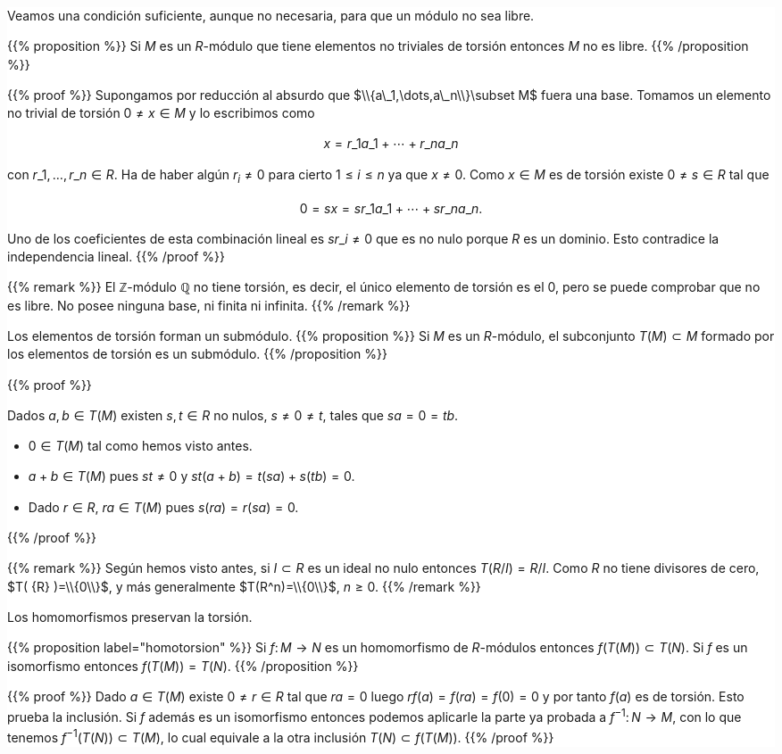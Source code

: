 
Veamos una condición suficiente, aunque no necesaria, para que un módulo no sea libre.

{{% proposition %}}
Si $M$ es un $R$-módulo que tiene elementos no triviales de torsión entonces $M$ no es libre. 
{{% /proposition %}}


{{% proof %}}
Supongamos por reducción al absurdo que $\\{a\_1,\dots,a\_n\\}\subset M$ fuera una base. Tomamos un elemento no trivial de torsión $0\neq x\in M$ y lo escribimos como

$$x=r\_1a\_1+\cdots+r\_na\_n$$

con $r\_1,\dots,r\_n\in R$. Ha de haber algún $r_i\neq 0$ para cierto $1\leq i\leq n$ ya que $x\neq 0$. Como $x\in M$ es de torsión existe $0\neq s\in R$ tal que

$$0=sx=sr\_1a\_1+\cdots+sr\_na\_n.$$

Uno de los coeficientes de esta combinación lineal es $sr\_i\neq 0$ que es no nulo porque $R$ es un dominio. Esto contradice la independencia lineal.
{{% /proof %}}


{{% remark %}}
El $\mathbb Z$-módulo $\mathbb Q$ no tiene torsión, es decir, el único elemento de torsión es el $0$, pero se puede comprobar que no es libre. No posee ninguna base, ni finita ni infinita. 
{{% /remark %}}


Los elementos de torsión forman un submódulo.
{{% proposition %}}
Si $M$ es un $R$-módulo, el subconjunto $T(M)\subset M$ formado por los elementos de torsión es un submódulo.
{{% /proposition %}}

{{% proof %}}
 
Dados $a,b\in T(M)$ existen $s,t\in R$ no nulos, $s\neq 0\neq t$, tales que $sa=0=tb$. 

* $0\in T(M)$ tal como hemos visto antes.

* $a+b\in T(M)$ pues $st\neq 0$ y $st(a+b)=t(sa)+s(tb)=0$.

* Dado $r\in R$, $ra\in T(M)$ pues $s(ra)=r(sa)=0$.

{{% /proof %}}

{{% remark %}}
Según hemos visto antes, si $I\subset R$ es un ideal no nulo entonces $T(R/I)=R/I$. Como $R$ no tiene divisores de cero, $T( {R} )=\\{0\\}$, y más generalmente $T(R^n)=\\{0\\}$, $n\geq 0$.
{{% /remark %}}

Los homomorfismos preservan la torsión.

{{% proposition label="homotorsion" %}}
Si $f\colon M\rightarrow N$ es un homomorfismo de $R$-módulos entonces $f(T(M))\subset T(N)$. Si $f$ es un isomorfismo entonces $f(T(M))= T(N)$. 
{{% /proposition %}}

{{% proof %}}
Dado $a\in T(M)$ existe $0\neq r\in R$ tal que $ra=0$ luego $rf(a)=f(ra)=f(0)=0$ y por tanto $f(a)$ es de torsión. Esto prueba la inclusión. Si $f$ además es un isomorfismo entonces podemos aplicarle la parte ya probada a $f^{-1}\colon N\rightarrow M$, con lo que tenemos $f^{-1}(T(N))\subset T(M)$, lo cual equivale a la otra inclusión $T(N)\subset f(T(M))$.
{{% /proof %}}
